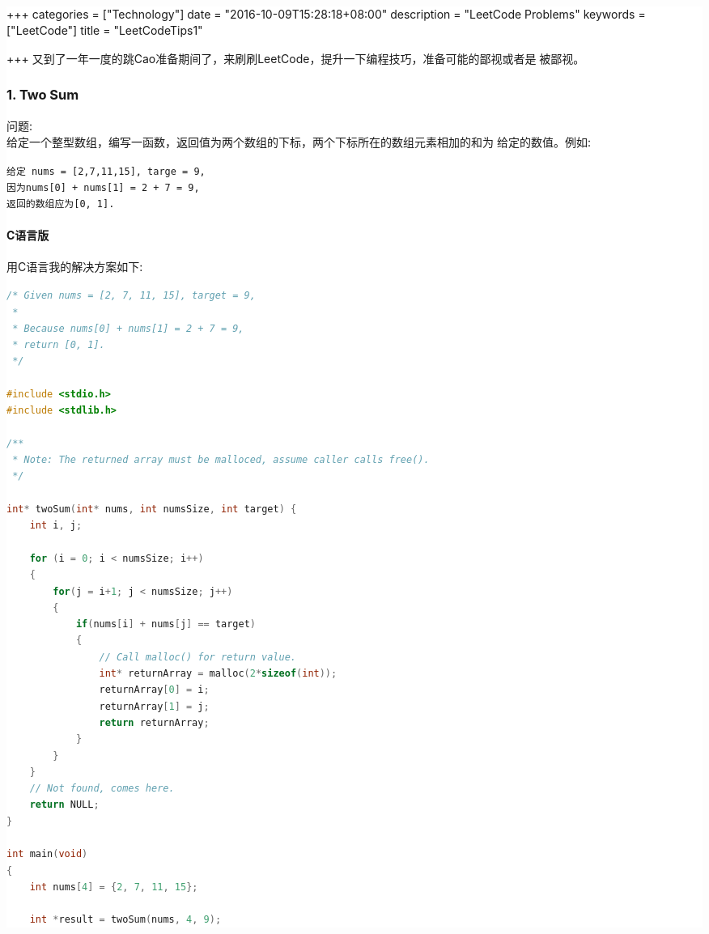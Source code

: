 +++
categories = ["Technology"]
date = "2016-10-09T15:28:18+08:00"
description = "LeetCode Problems"
keywords = ["LeetCode"]
title = "LeetCodeTips1"

+++
又到了一年一度的跳Cao准备期间了，来刷刷LeetCode，提升一下编程技巧，准备可能的鄙视或者是
被鄙视。    

### 1. Two Sum
问题:    
给定一个整型数组，编写一函数，返回值为两个数组的下标，两个下标所在的数组元素相加的和为
给定的数值。例如:    

```
给定 nums = [2,7,11,15], targe = 9,     
因为nums[0] + nums[1] = 2 + 7 = 9,
返回的数组应为[0, 1].
```

#### C语言版
用C语言我的解决方案如下:    

```c
/* Given nums = [2, 7, 11, 15], target = 9,
 *
 * Because nums[0] + nums[1] = 2 + 7 = 9,
 * return [0, 1].
 */

#include <stdio.h>
#include <stdlib.h>

/**
 * Note: The returned array must be malloced, assume caller calls free().
 */

int* twoSum(int* nums, int numsSize, int target) {
	int i, j;

	for (i = 0; i < numsSize; i++)
	{
		for(j = i+1; j < numsSize; j++)
		{
			if(nums[i] + nums[j] == target)
			{
				// Call malloc() for return value.
				int* returnArray = malloc(2*sizeof(int));
				returnArray[0] = i;
				returnArray[1] = j;
				return returnArray;
			}
		}
	}
	// Not found, comes here.
	return NULL;
}

int main(void)
{
	int nums[4] = {2, 7, 11, 15};

	int *result = twoSum(nums, 4, 9);
```